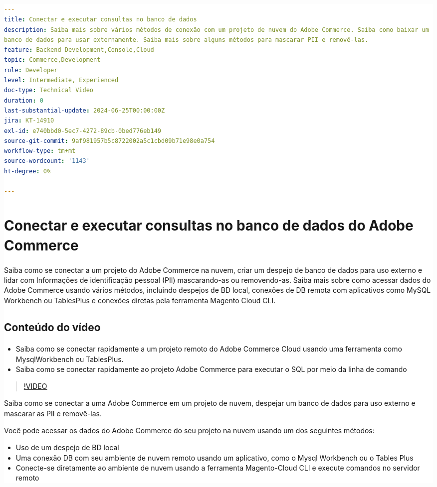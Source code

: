 ```yaml
---
title: Conectar e executar consultas no banco de dados
description: Saiba mais sobre vários métodos de conexão com um projeto de nuvem do Adobe Commerce. Saiba como baixar um banco de dados para usar externamente. Saiba mais sobre alguns métodos para mascarar PII e removê-las.
feature: Backend Development,Console,Cloud
topic: Commerce,Development
role: Developer
level: Intermediate, Experienced
doc-type: Technical Video
duration: 0
last-substantial-update: 2024-06-25T00:00:00Z
jira: KT-14910
exl-id: e740bbd0-5ec7-4272-89cb-0bed776eb149
source-git-commit: 9af981957b5c8722002a5c1cbd09b71e98e0a754
workflow-type: tm+mt
source-wordcount: '1143'
ht-degree: 0%

---
```


# Conectar e executar consultas no banco de dados do Adobe Commerce

Saiba como se conectar a um projeto do Adobe Commerce na nuvem, criar um despejo de banco de dados para uso externo e lidar com Informações de identificação pessoal (PII) mascarando-as ou removendo-as. Saiba mais sobre como acessar dados do Adobe Commerce usando vários métodos, incluindo despejos de BD local, conexões de DB remota com aplicativos como MySQL Workbench ou TablesPlus e conexões diretas pela ferramenta Magento Cloud CLI.

## Conteúdo do vídeo

* Saiba como se conectar rapidamente a um projeto remoto do Adobe Commerce Cloud usando uma ferramenta como MysqlWorkbench ou TablesPlus.
* Saiba como se conectar rapidamente ao projeto Adobe Commerce para executar o SQL por meio da linha de comando

>[!VIDEO](https://video.tv.adobe.com/v/3430507?learn=on)

Saiba como se conectar a uma Adobe Commerce em um projeto de nuvem, despejar um banco de dados para uso externo e mascarar as PII e removê-las.

Você pode acessar os dados do Adobe Commerce do seu projeto na nuvem usando um dos seguintes métodos:

* Uso de um despejo de BD local
* Uma conexão DB com seu ambiente de nuvem remoto usando um aplicativo, como o Mysql Workbench ou o Tables Plus
* Conecte-se diretamente ao ambiente de nuvem usando a ferramenta Magento-Cloud CLI e execute comandos no servidor remoto
